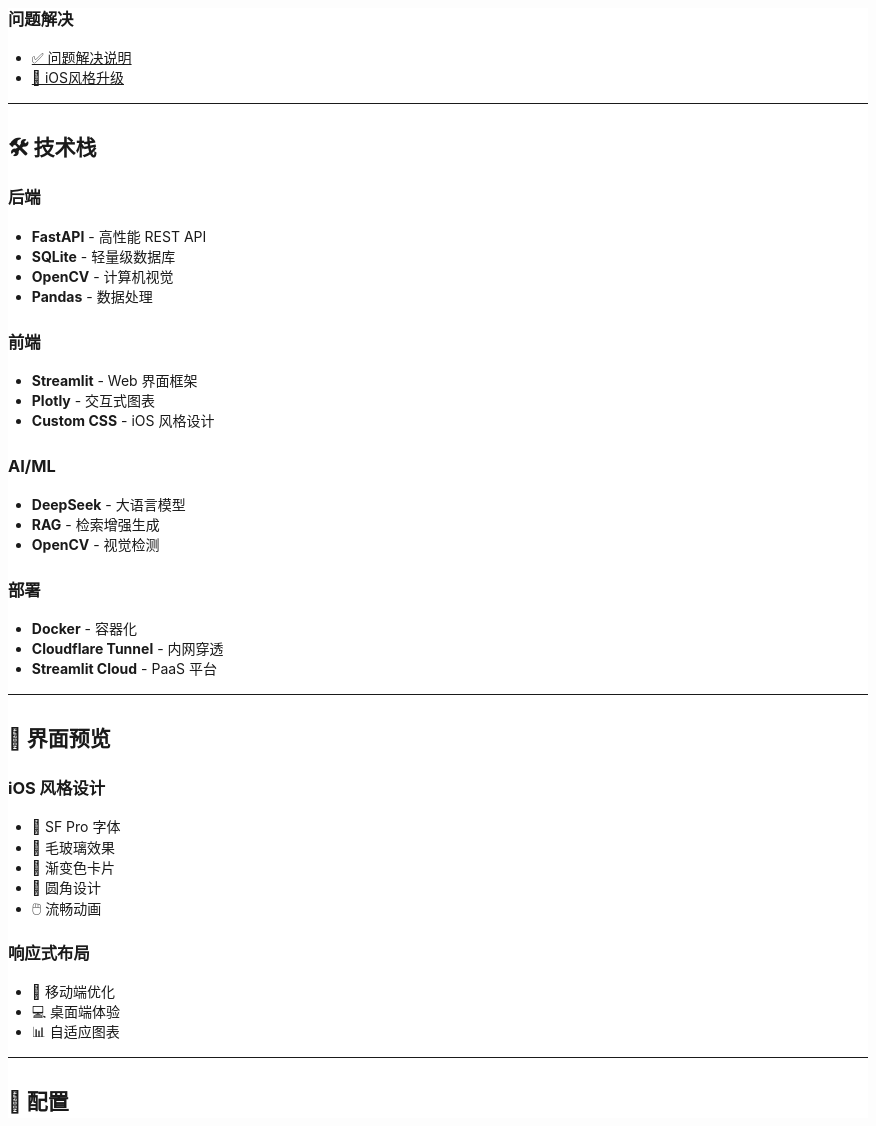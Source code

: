 ### 问题解决
- [✅ 问题解决说明](./📋问题解决说明.md)
- [🎨 iOS风格升级](./🎨iOS风格升级完成.md)

---

## 🛠️ 技术栈

### 后端
- **FastAPI** - 高性能 REST API
- **SQLite** - 轻量级数据库
- **OpenCV** - 计算机视觉
- **Pandas** - 数据处理

### 前端
- **Streamlit** - Web 界面框架
- **Plotly** - 交互式图表
- **Custom CSS** - iOS 风格设计

### AI/ML
- **DeepSeek** - 大语言模型
- **RAG** - 检索增强生成
- **OpenCV** - 视觉检测

### 部署
- **Docker** - 容器化
- **Cloudflare Tunnel** - 内网穿透
- **Streamlit Cloud** - PaaS 平台

---

## 📱 界面预览

### iOS 风格设计
- 🎨 SF Pro 字体
- 💫 毛玻璃效果
- 🌈 渐变色卡片
- 📐 圆角设计
- 🖱️ 流畅动画

### 响应式布局
- 📱 移动端优化
- 💻 桌面端体验
- 📊 自适应图表

---

## 🔧 配置
